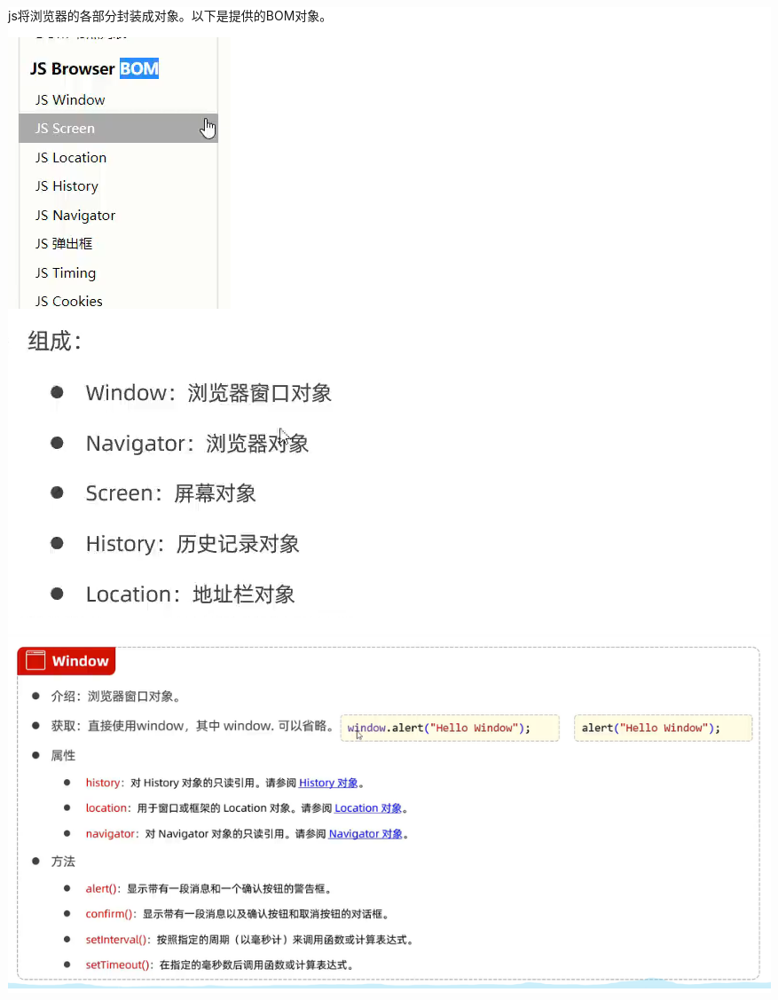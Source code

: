 js将浏览器的各部分封装成对象。以下是提供的BOM对象。

![1712834058889](javaweb.assets/1712834058889.png)

![1712834106240](javaweb.assets/1712834106240.png)

![1712834212244](javaweb.assets/1712834212244.png)
